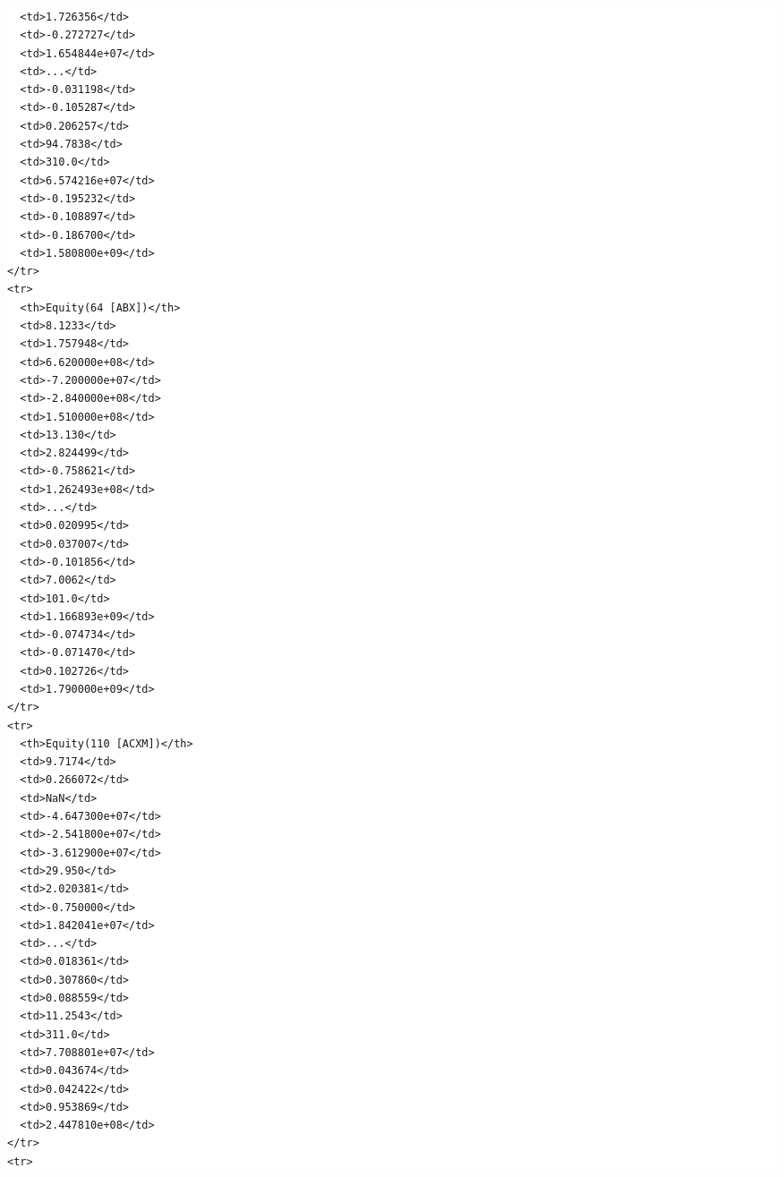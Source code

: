       <td>1.726356</td>
      <td>-0.272727</td>
      <td>1.654844e+07</td>
      <td>...</td>
      <td>-0.031198</td>
      <td>-0.105287</td>
      <td>0.206257</td>
      <td>94.7838</td>
      <td>310.0</td>
      <td>6.574216e+07</td>
      <td>-0.195232</td>
      <td>-0.108897</td>
      <td>-0.186700</td>
      <td>1.580800e+09</td>
    </tr>
    <tr>
      <th>Equity(64 [ABX])</th>
      <td>8.1233</td>
      <td>1.757948</td>
      <td>6.620000e+08</td>
      <td>-7.200000e+07</td>
      <td>-2.840000e+08</td>
      <td>1.510000e+08</td>
      <td>13.130</td>
      <td>2.824499</td>
      <td>-0.758621</td>
      <td>1.262493e+08</td>
      <td>...</td>
      <td>0.020995</td>
      <td>0.037007</td>
      <td>-0.101856</td>
      <td>7.0062</td>
      <td>101.0</td>
      <td>1.166893e+09</td>
      <td>-0.074734</td>
      <td>-0.071470</td>
      <td>0.102726</td>
      <td>1.790000e+09</td>
    </tr>
    <tr>
      <th>Equity(110 [ACXM])</th>
      <td>9.7174</td>
      <td>0.266072</td>
      <td>NaN</td>
      <td>-4.647300e+07</td>
      <td>-2.541800e+07</td>
      <td>-3.612900e+07</td>
      <td>29.950</td>
      <td>2.020381</td>
      <td>-0.750000</td>
      <td>1.842041e+07</td>
      <td>...</td>
      <td>0.018361</td>
      <td>0.307860</td>
      <td>0.088559</td>
      <td>11.2543</td>
      <td>311.0</td>
      <td>7.708801e+07</td>
      <td>0.043674</td>
      <td>0.042422</td>
      <td>0.953869</td>
      <td>2.447810e+08</td>
    </tr>
    <tr>